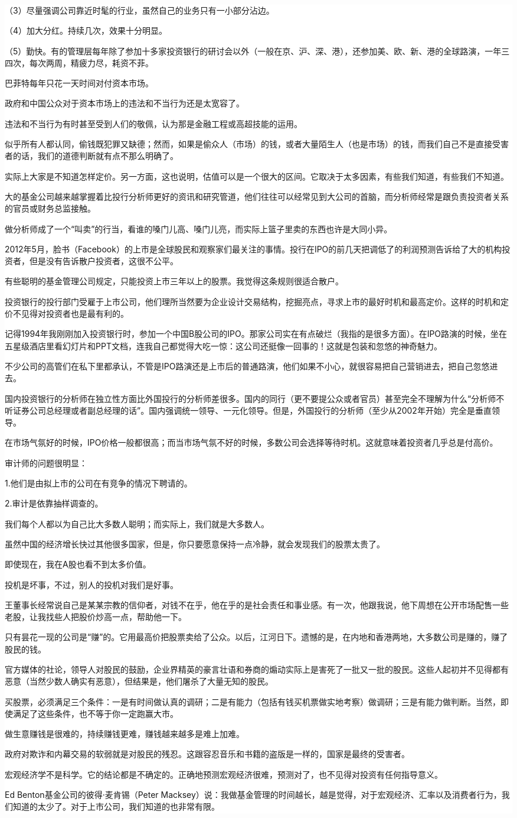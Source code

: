 （3）尽量强调公司靠近时髦的行业，虽然自己的业务只有一小部分沾边。

（4）加大分红。持续几次，效果十分明显。

（5）勤快。有的管理层每年除了参加十多家投资银行的研讨会以外（一般在京、沪、深、港），还参加美、欧、新、港的全球路演，一年三四次，每次两周，精疲力尽，耗资不菲。

巴菲特每年只花一天时间对付资本市场。

政府和中国公众对于资本市场上的违法和不当行为还是太宽容了。

违法和不当行为有时甚至受到人们的敬佩，认为那是金融工程或高超技能的运用。

似乎所有人都认同，偷钱既犯罪又缺德；然而，如果是偷众人（市场）的钱，或者大量陌生人（也是市场）的钱，而我们自己不是直接受害者的话，我们的道德判断就有点不那么明确了。

实际上大家是不知道怎样定价。另一方面，这也说明，估值可以是一个很大的区间。它取决于太多因素，有些我们知道，有些我们不知道。

大的基金公司越来越掌握着比投行分析师更好的资讯和研究管道，他们往往可以经常见到大公司的首脑，而分析师经常是跟负责投资者关系的官员或财务总监接触。

做分析师成了一个“叫卖”的行当，看谁的嗓门儿高、嗓门儿亮，而实际上篮子里卖的东西也许是大同小异。

2012年5月，脸书（Facebook）的上市是全球股民和观察家们最关注的事情。投行在IPO的前几天把调低了的利润预测告诉给了大的机构投资者，但是没有告诉散户投资者，这很不公平。

有些聪明的基金管理公司规定，只能投资上市三年以上的股票。我觉得这条规则很适合散户。

投资银行的投行部门受雇于上市公司，他们理所当然要为企业设计交易结构，挖掘亮点，寻求上市的最好时机和最高定价。这样的时机和定价不见得对投资者也是最有利的。

记得1994年我刚刚加入投资银行时，参加一个中国B股公司的IPO。那家公司实在有点破烂（我指的是很多方面）。在IPO路演的时候，坐在五星级酒店里看幻灯片和PPT文档，连我自己都觉得大吃一惊：这公司还挺像一回事的！这就是包装和忽悠的神奇魅力。

不少公司的高管们在私下里都承认，不管是IPO路演还是上市后的普通路演，他们如果不小心，就很容易把自己营销进去，把自己忽悠进去。

国内投资银行的分析师在独立性方面比外国投行的分析师差很多。国内的同行（更不要提公众或者官员）甚至完全不理解为什么“分析师不听证券公司总经理或者副总经理的话”。国内强调统一领导、一元化领导。但是，外国投行的分析师（至少从2002年开始）完全是垂直领导。

在市场气氛好的时候，IPO价格一般都很高；而当市场气氛不好的时候，多数公司会选择等待时机。这就意味着投资者几乎总是付高价。

审计师的问题很明显：

1.他们是由拟上市的公司在有竞争的情况下聘请的。

2.审计是依靠抽样调查的。

我们每个人都以为自己比大多数人聪明；而实际上，我们就是大多数人。

虽然中国的经济增长快过其他很多国家，但是，你只要愿意保持一点冷静，就会发现我们的股票太贵了。

即使现在，我在A股也看不到太多价值。

投机是坏事，不过，别人的投机对我们是好事。

王董事长经常说自己是某某宗教的信仰者，对钱不在乎，他在乎的是社会责任和事业感。有一次，他跟我说，他下周想在公开市场配售一些老股，让我找些人把股价炒高一点，帮助他一下。

只有昙花一现的公司是“赚”的。它用最高价把股票卖给了公众。以后，江河日下。遗憾的是，在内地和香港两地，大多数公司是赚的，赚了股民的钱。

官方媒体的社论，领导人对股民的鼓励，企业界精英的豪言壮语和券商的煽动实际上是害死了一批又一批的股民。这些人起初并不见得都有恶意（当然少数人确实有恶意），但结果是，他们屠杀了大量无知的股民。

买股票，必须满足三个条件：一是有时间做认真的调研；二是有能力（包括有钱买机票做实地考察）做调研；三是有能力做判断。当然，即使满足了这些条件，也不等于你一定跑赢大市。

做生意赚钱是很难的，持续赚钱更难，赚钱越来越多是难上加难。

政府对欺诈和内幕交易的软弱就是对股民的残忍。这跟容忍音乐和书籍的盗版是一样的，国家是最终的受害者。

宏观经济学不是科学。它的结论都是不确定的。正确地预测宏观经济很难，预测对了，也不见得对投资有任何指导意义。

Ed Benton基金公司的彼得·麦肯锡（Peter Macksey）说：我做基金管理的时间越长，越是觉得，对于宏观经济、汇率以及消费者行为，我们知道的太少了。对于上市公司，我们知道的也非常有限。
